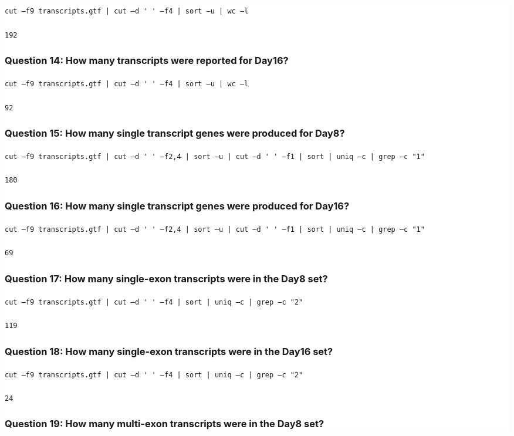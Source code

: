 ```
cut –f9 transcripts.gtf | cut –d ' ' –f4 | sort –u | wc –l

192
```

### Question 14: How many transcripts were reported for Day16?

```
cut –f9 transcripts.gtf | cut –d ' ' –f4 | sort –u | wc –l

92
```

### Question 15: How many single transcript genes were produced for Day8?

```
cut –f9 transcripts.gtf | cut –d ' ' –f2,4 | sort –u | cut –d ' ' –f1 | sort | uniq –c | grep –c "1"

180
```

### Question 16: How many single transcript genes were produced for Day16?

```
cut –f9 transcripts.gtf | cut –d ' ' –f2,4 | sort –u | cut –d ' ' –f1 | sort | uniq –c | grep –c "1"

69
```

### Question 17: How many single-exon transcripts were in the Day8 set?

```
cut –f9 transcripts.gtf | cut –d ' ' –f4 | sort | uniq –c | grep –c "2"

119
```

### Question 18: How many single-exon transcripts were in the Day16 set?

```
cut –f9 transcripts.gtf | cut –d ' ' –f4 | sort | uniq –c | grep –c "2"

24
```

### Question 19: How many multi-exon transcripts were in the Day8 set?
